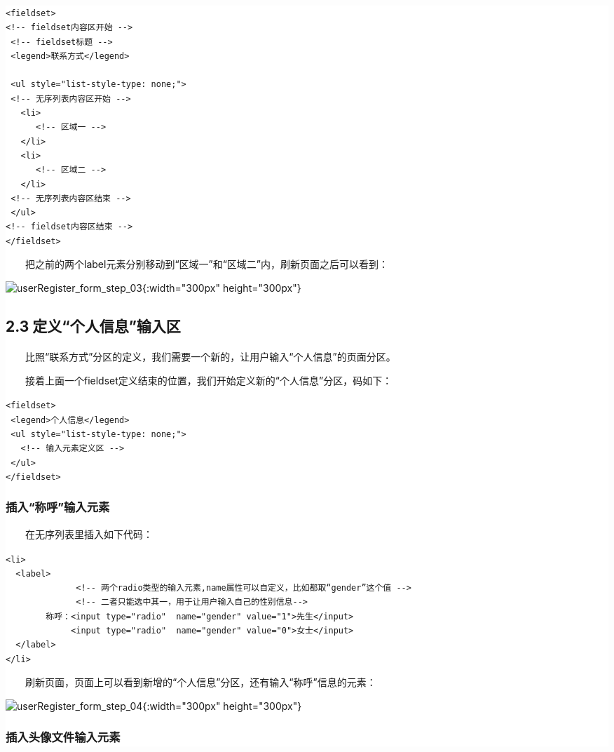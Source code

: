     <fieldset>
    <!-- fieldset内容区开始 -->
     <!-- fieldset标题 -->
     <legend>联系方式</legend>

     <ul style="list-style-type: none;">
     <!-- 无序列表内容区开始 -->
       <li>
          <!-- 区域一 -->
       </li>
       <li>
          <!-- 区域二 -->
       </li>
     <!-- 无序列表内容区结束 -->
     </ul>
    <!-- fieldset内容区结束 -->
    </fieldset>

&emsp;&emsp;把之前的两个label元素分别移动到“区域一”和“区域二”内，刷新页面之后可以看到：

 ![userRegister_form_step_03](http://lemon.lanqiao.org:8082/teaching/img/html/userRegister_form_step_03.png){:width="300px" height="300px"} 

## 2.3 定义“个人信息”输入区

&emsp;&emsp;比照“联系方式”分区的定义，我们需要一个新的，让用户输入“个人信息”的页面分区。

&emsp;&emsp;接着上面一个fieldset定义结束的位置，我们开始定义新的“个人信息”分区，码如下：

    <fieldset>
     <legend>个人信息</legend>
     <ul style="list-style-type: none;">
       <!-- 输入元素定义区 -->
     </ul>
    </fieldset>

### 插入“称呼”输入元素

&emsp;&emsp;在无序列表里插入如下代码：

    <li>
      <label>
                  <!-- 两个radio类型的输入元素,name属性可以自定义，比如都取“gender”这个值 -->
                  <!-- 二者只能选中其一，用于让用户输入自己的性别信息-->
            称呼：<input type="radio"  name="gender" value="1">先生</input>
                 <input type="radio"  name="gender" value="0">女士</input>
      </label>
    </li>


&emsp;&emsp;刷新页面，页面上可以看到新增的“个人信息”分区，还有输入“称呼”信息的元素：

 ![userRegister_form_step_04](http://lemon.lanqiao.org:8082/teaching/img/html/userRegister_form_step_04.png){:width="300px" height="300px"} 

### 插入头像文件输入元素
